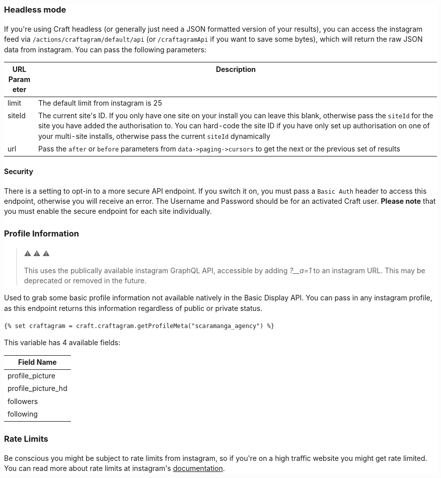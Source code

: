 ### Headless mode

If you're using Craft headless (or generally just need a JSON formatted version of your results), you can access the instagram feed via `/actions/craftagram/default/api` (or `/craftagramApi` if you want to save some bytes), which will return the raw JSON data from instagram. You can pass the following parameters:

| URL Parameter | Description |
| --- | --- |
| limit | The default limit from instagram is 25 |
| siteId | The current site's ID. If you only have one site on your install you can leave this blank, otherwise pass the `siteId` for the site you have added the authorisation to. You can hard-code the site ID if you have only set up authorisation on one of your multi-site installs, otherwise pass the current `siteId` dynamically |
| url | Pass the `after` or `before` parameters from `data->paging->cursors` to get the next or the previous set of results |

#### Security

There is a setting to opt-in to a more secure API endpoint. If you switch it on, you must pass a `Basic Auth` header to access this endpoint, otherwise you will receive an error. The Username and Password should be for an activated Craft user. **Please note** that you must enable the secure endpoint for each site individually.

### Profile Information

> :warning: :warning: :warning:
>
> This uses the publically available instagram GraphQL API, accessible by adding *?__a=1* to an instagram URL. This may be deprecated or removed in the future.

Used to grab some basic profile information not available natively in the Basic Display API. You can pass in any instagram profile, as this endpoint returns this information regardless of public or private status.

```
{% set craftagram = craft.craftagram.getProfileMeta("scaramanga_agency") %}
```

This variable has 4 available fields:

| Field Name |
| --- |
| profile_picture |
| profile_picture_hd |
| followers |
| following |

### Rate Limits

Be conscious you might be subject to rate limits from instagram, so if you're on a high traffic website you might get rate limited. You can read more about rate limits at instagram's [documentation](https://developers.facebook.com/docs/graph-api/overview/rate-limiting#instagram). 

